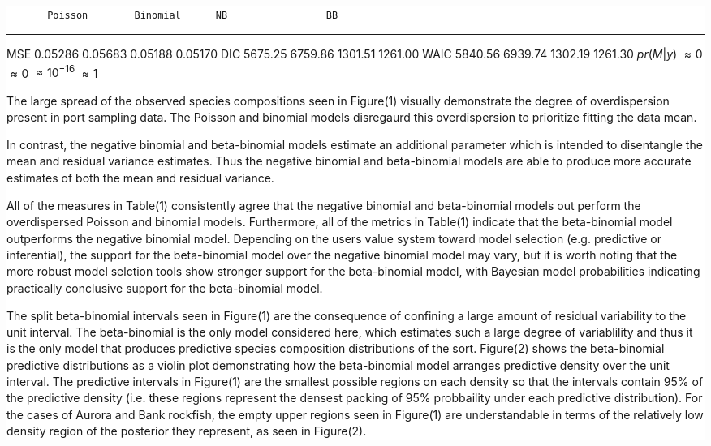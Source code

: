            Poisson        Binomial      NB                 BB  
--------- -------------  ------------- ------------------ -------------
MSE         0.05286        0.05683      0.05188            0.05170
DIC         5675.25        6759.86      1301.51            1261.00
WAIC        5840.56        6939.74      1302.19            1261.30
$pr(M|y)$   $\approx0$     $\approx0$   $\approx10^{-16}$  $\approx1$   
					 


The large spread of the observed species compositions seen in Figure(1) 
visually demonstrate the degree of overdispersion present in port sampling 
data. The Poisson and binomial models disregaurd this overdispersion to 
prioritize fitting the data mean.

In contrast, the negative binomial and beta-binomial models estimate an 
additional parameter which is intended to disentangle the mean and residual 
variance estimates. Thus the negative binomial and beta-binomial models are 
able to produce more accurate estimates of both the mean and residual 
variance.

All of the measures in Table(1) consistently agree that the negative binomial 
and beta-binomial models out perform the overdispersed Poisson and binomial 
models. Furthermore, all of the metrics in Table(1) indicate 
that the beta-binomial model outperforms the negative binomial model. Depending 
on the users value system toward model selection (e.g. predictive or 
inferential), the support for the beta-binomial model over the negative 
binomial model may vary, but it is worth noting that the more robust model 
selction tools show stronger support for the beta-binomial model, with Bayesian 
model probabilities indicating practically conclusive support for the 
beta-binomial model. 

The split beta-binomial intervals seen in Figure(1) are the consequence of 
confining a large amount of residual variability to the unit interval. The 
beta-binomial is the only model considered here, which estimates such a 
large degree of variablility and thus it is the only model that produces 
predictive species composition distributions of the sort. Figure(2) shows the 
beta-binomial predictive distributions as a violin plot demonstrating how the
beta-binomial model arranges predictive density over the unit interval. The 
predictive intervals in Figure(1) are the smallest possible regions on each 
density so that the intervals contain 95% of the predictive density (i.e. 
these regions represent the densest packing of 95% probbaility under each 
predictive distribution). For the cases of Aurora and Bank rockfish, the 
empty upper regions seen in Figure(1) are understandable in terms of the 
relatively low density region of the posterior they represent, as seen in 
Figure(2).

